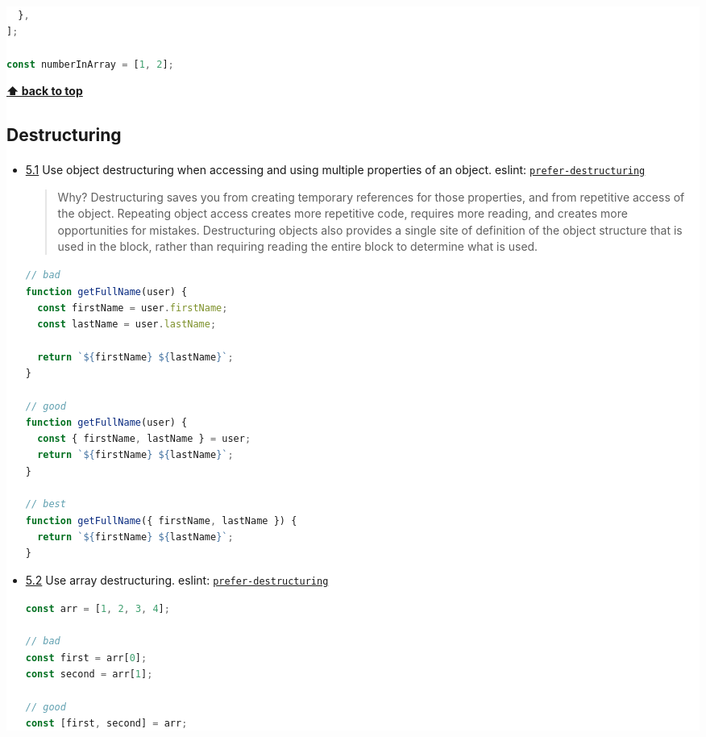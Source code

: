   ```javascript
    },
  ];

  const numberInArray = [1, 2];
  ```

**[⬆ back to top](#table-of-contents)**

## Destructuring

<a name="destructuring--object"></a><a name="5.1"></a>

- [5.1](#destructuring--object) Use object destructuring when accessing and using multiple properties of an object. eslint: [`prefer-destructuring`](https://eslint.org/docs/rules/prefer-destructuring)

  > Why? Destructuring saves you from creating temporary references for those properties, and from repetitive access of the object. Repeating object access creates more repetitive code, requires more reading, and creates more opportunities for mistakes. Destructuring objects also provides a single site of definition of the object structure that is used in the block, rather than requiring reading the entire block to determine what is used.

  ```javascript
  // bad
  function getFullName(user) {
    const firstName = user.firstName;
    const lastName = user.lastName;

    return `${firstName} ${lastName}`;
  }

  // good
  function getFullName(user) {
    const { firstName, lastName } = user;
    return `${firstName} ${lastName}`;
  }

  // best
  function getFullName({ firstName, lastName }) {
    return `${firstName} ${lastName}`;
  }
  ```

<a name="destructuring--array"></a><a name="5.2"></a>

- [5.2](#destructuring--array) Use array destructuring. eslint: [`prefer-destructuring`](https://eslint.org/docs/rules/prefer-destructuring)

  ```javascript
  const arr = [1, 2, 3, 4];

  // bad
  const first = arr[0];
  const second = arr[1];

  // good
  const [first, second] = arr;
  ```
